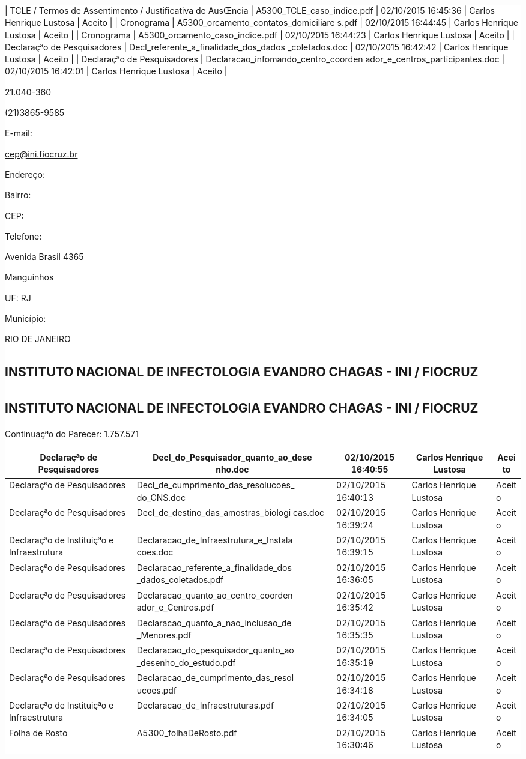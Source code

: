 | TCLE / Termos de Assentimento / Justificativa de AusŒncia | A5300_TCLE_caso_indice.pdf                                           | 02/10/2015 16:45:36 | Carlos Henrique Lustosa | Aceito     |
| Cronograma                                                | A5300_orcamento_contatos_domiciliare s.pdf                           | 02/10/2015 16:44:45 | Carlos Henrique Lustosa | Aceito     |
| Cronograma                                                | A5300_orcamento_caso_indice.pdf                                      | 02/10/2015 16:44:23 | Carlos Henrique Lustosa | Aceito     |
| Declaraçªo de Pesquisadores                               | Decl_referente_a_finalidade_dos_dados _coletados.doc                 | 02/10/2015 16:42:42 | Carlos Henrique Lustosa | Aceito     |
| Declaraçªo de Pesquisadores                               | Declaracao_infomando_centro_coorden ador_e_centros_participantes.doc | 02/10/2015 16:42:01 | Carlos Henrique Lustosa | Aceito     |

21.040-360

(21)3865-9585

E-mail:

cep@ini.fiocruz.br

Endereço:

Bairro:

CEP:

Telefone:

Avenida Brasil 4365

Manguinhos

UF: RJ

Município:

RIO DE JANEIRO

## INSTITUTO NACIONAL DE INFECTOLOGIA EVANDRO CHAGAS - INI / FIOCRUZ



## INSTITUTO NACIONAL DE INFECTOLOGIA EVANDRO CHAGAS - INI / FIOCRUZ



Continuaçªo do Parecer: 1.757.571

| Declaraçªo de Pesquisadores                | Decl_do_Pesquisador_quanto_ao_dese nho.doc                 | 02/10/2015 16:40:55   | Carlos Henrique Lustosa   | Aceito   |
|--------------------------------------------|------------------------------------------------------------|-----------------------|---------------------------|----------|
| Declaraçªo de Pesquisadores                | Decl_de_cumprimento_das_resolucoes_ do_CNS.doc             | 02/10/2015 16:40:13   | Carlos Henrique Lustosa   | Aceito   |
| Declaraçªo de Pesquisadores                | Decl_de_destino_das_amostras_biologi cas.doc               | 02/10/2015 16:39:24   | Carlos Henrique Lustosa   | Aceito   |
| Declaraçªo de Instituiçªo e Infraestrutura | Declaracao_de_Infraestrutura_e_Instala coes.doc            | 02/10/2015 16:39:15   | Carlos Henrique Lustosa   | Aceito   |
| Declaraçªo de Pesquisadores                | Declaracao_referente_a_finalidade_dos _dados_coletados.pdf | 02/10/2015 16:36:05   | Carlos Henrique Lustosa   | Aceito   |
| Declaraçªo de Pesquisadores                | Declaracao_quanto_ao_centro_coorden ador_e_Centros.pdf     | 02/10/2015 16:35:42   | Carlos Henrique Lustosa   | Aceito   |
| Declaraçªo de Pesquisadores                | Declaracao_quanto_a_nao_inclusao_de _Menores.pdf           | 02/10/2015 16:35:35   | Carlos Henrique Lustosa   | Aceito   |
| Declaraçªo de Pesquisadores                | Declaracao_do_pesquisador_quanto_ao _desenho_do_estudo.pdf | 02/10/2015 16:35:19   | Carlos Henrique Lustosa   | Aceito   |
| Declaraçªo de Pesquisadores                | Declaracao_de_cumprimento_das_resol ucoes.pdf              | 02/10/2015 16:34:18   | Carlos Henrique Lustosa   | Aceito   |
| Declaraçªo de Instituiçªo e Infraestrutura | Declaracao_de_Infraestruturas.pdf                          | 02/10/2015 16:34:05   | Carlos Henrique Lustosa   | Aceito   |
| Folha de Rosto                             | A5300_folhaDeRosto.pdf                                     | 02/10/2015 16:30:46   | Carlos Henrique Lustosa   | Aceito   |
